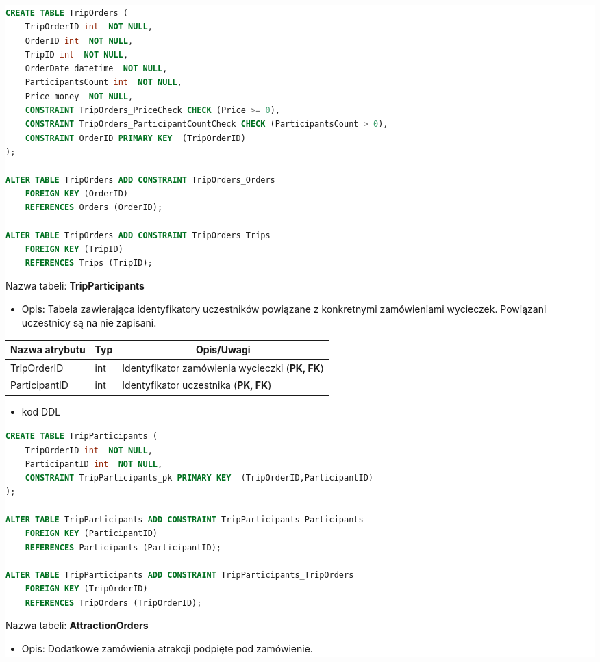```sql
CREATE TABLE TripOrders (
    TripOrderID int  NOT NULL,
    OrderID int  NOT NULL,
    TripID int  NOT NULL,
    OrderDate datetime  NOT NULL,
    ParticipantsCount int  NOT NULL,
    Price money  NOT NULL,
    CONSTRAINT TripOrders_PriceCheck CHECK (Price >= 0),
    CONSTRAINT TripOrders_ParticipantCountCheck CHECK (ParticipantsCount > 0),
    CONSTRAINT OrderID PRIMARY KEY  (TripOrderID)
);

ALTER TABLE TripOrders ADD CONSTRAINT TripOrders_Orders
    FOREIGN KEY (OrderID)
    REFERENCES Orders (OrderID);

ALTER TABLE TripOrders ADD CONSTRAINT TripOrders_Trips
    FOREIGN KEY (TripID)
    REFERENCES Trips (TripID);
```

Nazwa tabeli: **TripParticipants**

- Opis: Tabela zawierająca identyfikatory uczestników powiązane z konkretnymi zamówieniami wycieczek. Powiązani uczestnicy są na nie zapisani.

| Nazwa atrybutu | Typ | Opis/Uwagi                                      |
| -------------- | --- | ----------------------------------------------- |
| TripOrderID    | int | Identyfikator zamówienia wycieczki (**PK, FK**) |
| ParticipantID  | int | Identyfikator uczestnika (**PK, FK**)           |

- kod DDL

```sql
CREATE TABLE TripParticipants (
    TripOrderID int  NOT NULL,
    ParticipantID int  NOT NULL,
    CONSTRAINT TripParticipants_pk PRIMARY KEY  (TripOrderID,ParticipantID)
);

ALTER TABLE TripParticipants ADD CONSTRAINT TripParticipants_Participants
    FOREIGN KEY (ParticipantID)
    REFERENCES Participants (ParticipantID);

ALTER TABLE TripParticipants ADD CONSTRAINT TripParticipants_TripOrders
    FOREIGN KEY (TripOrderID)
    REFERENCES TripOrders (TripOrderID);
```

Nazwa tabeli: **AttractionOrders**

- Opis: Dodatkowe zamówienia atrakcji podpięte pod zamówienie.
